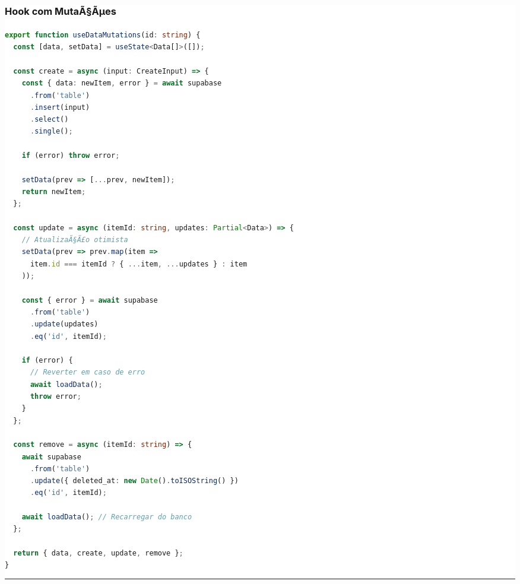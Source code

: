 ### **Hook com MutaÃ§Ãµes**
```typescript
export function useDataMutations(id: string) {
  const [data, setData] = useState<Data[]>([]);

  const create = async (input: CreateInput) => {
    const { data: newItem, error } = await supabase
      .from('table')
      .insert(input)
      .select()
      .single();
    
    if (error) throw error;
    
    setData(prev => [...prev, newItem]);
    return newItem;
  };

  const update = async (itemId: string, updates: Partial<Data>) => {
    // AtualizaÃ§Ã£o otimista
    setData(prev => prev.map(item => 
      item.id === itemId ? { ...item, ...updates } : item
    ));

    const { error } = await supabase
      .from('table')
      .update(updates)
      .eq('id', itemId);
    
    if (error) {
      // Reverter em caso de erro
      await loadData();
      throw error;
    }
  };

  const remove = async (itemId: string) => {
    await supabase
      .from('table')
      .update({ deleted_at: new Date().toISOString() })
      .eq('id', itemId);
    
    await loadData(); // Recarregar do banco
  };

  return { data, create, update, remove };
}
```

---

